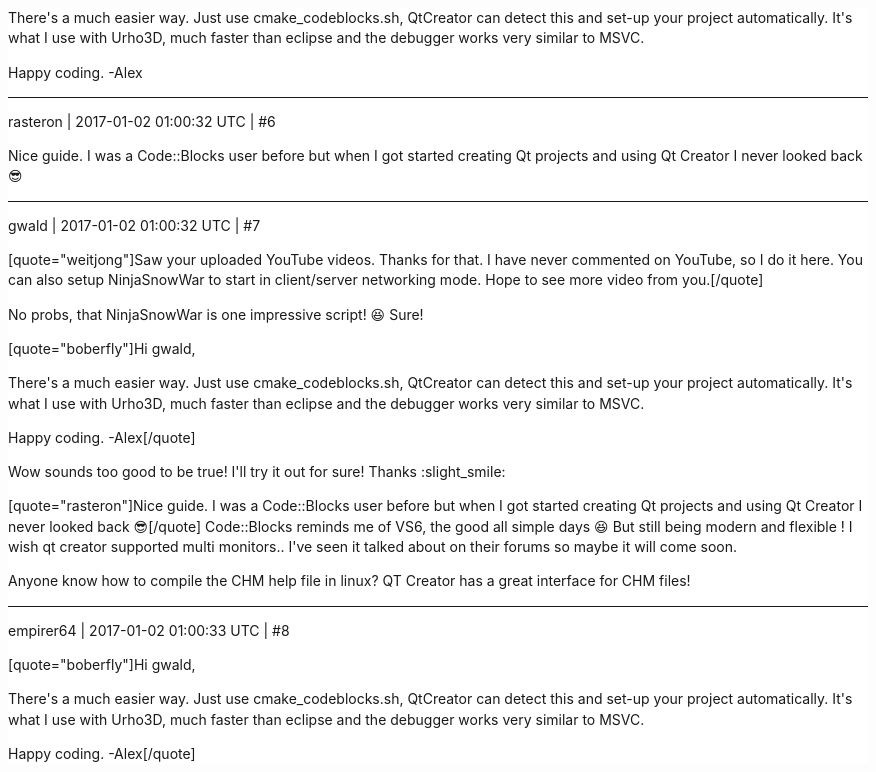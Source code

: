 There's a much easier way. Just use cmake_codeblocks.sh, QtCreator can detect this and set-up your project automatically. It's what I use with Urho3D, much faster than eclipse and the debugger works very similar to MSVC.

Happy coding.
-Alex

-------------------------

rasteron | 2017-01-02 01:00:32 UTC | #6

Nice guide. I was a Code::Blocks user before but when I got started creating Qt projects and using Qt Creator I never looked back  :sunglasses:

-------------------------

gwald | 2017-01-02 01:00:32 UTC | #7

[quote="weitjong"]Saw your uploaded YouTube videos. Thanks for that. I have never commented on YouTube, so I do it here. You can also setup NinjaSnowWar to start in client/server networking mode. Hope to see more video from you.[/quote]

No probs, that NinjaSnowWar is one impressive script!  :laughing: 
Sure!

[quote="boberfly"]Hi gwald,

There's a much easier way. Just use cmake_codeblocks.sh, QtCreator can detect this and set-up your project automatically. It's what I use with Urho3D, much faster than eclipse and the debugger works very similar to MSVC.

Happy coding.
-Alex[/quote]

Wow sounds too good to be true! I'll try it out for sure!
Thanks :slight_smile:


[quote="rasteron"]Nice guide. I was a Code::Blocks user before but when I got started creating Qt projects and using Qt Creator I never looked back  :sunglasses:[/quote]
Code::Blocks reminds me of VS6, the good all simple days  :laughing: But still being modern and flexible ! 
I wish qt creator supported multi monitors.. I've seen it talked about on their forums so maybe it will come soon.


Anyone know how to compile the CHM help file in linux? QT Creator has a great interface for CHM files!

-------------------------

empirer64 | 2017-01-02 01:00:33 UTC | #8

[quote="boberfly"]Hi gwald,

There's a much easier way. Just use cmake_codeblocks.sh, QtCreator can detect this and set-up your project automatically. It's what I use with Urho3D, much faster than eclipse and the debugger works very similar to MSVC.

Happy coding.
-Alex[/quote]
